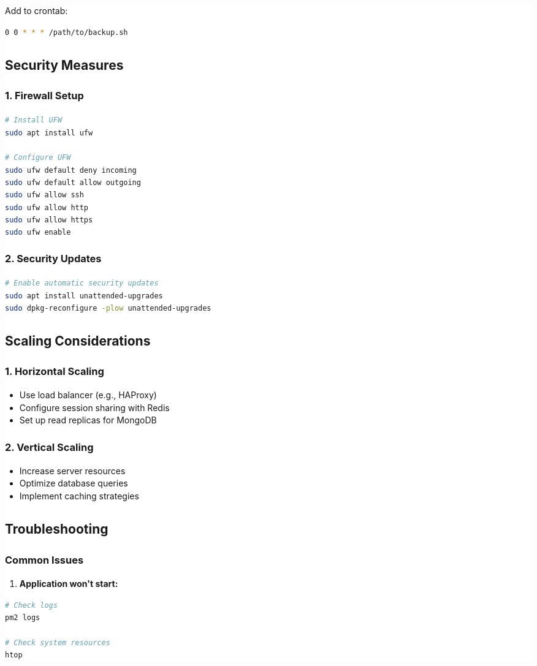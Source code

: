 Add to crontab:
```bash
0 0 * * * /path/to/backup.sh
```

## Security Measures

### 1. Firewall Setup

```bash
# Install UFW
sudo apt install ufw

# Configure UFW
sudo ufw default deny incoming
sudo ufw default allow outgoing
sudo ufw allow ssh
sudo ufw allow http
sudo ufw allow https
sudo ufw enable
```

### 2. Security Updates

```bash
# Enable automatic security updates
sudo apt install unattended-upgrades
sudo dpkg-reconfigure -plow unattended-upgrades
```

## Scaling Considerations

### 1. Horizontal Scaling
- Use load balancer (e.g., HAProxy)
- Configure session sharing with Redis
- Set up read replicas for MongoDB

### 2. Vertical Scaling
- Increase server resources
- Optimize database queries
- Implement caching strategies

## Troubleshooting

### Common Issues

1. **Application won't start:**
```bash
# Check logs
pm2 logs

# Check system resources
htop
```
